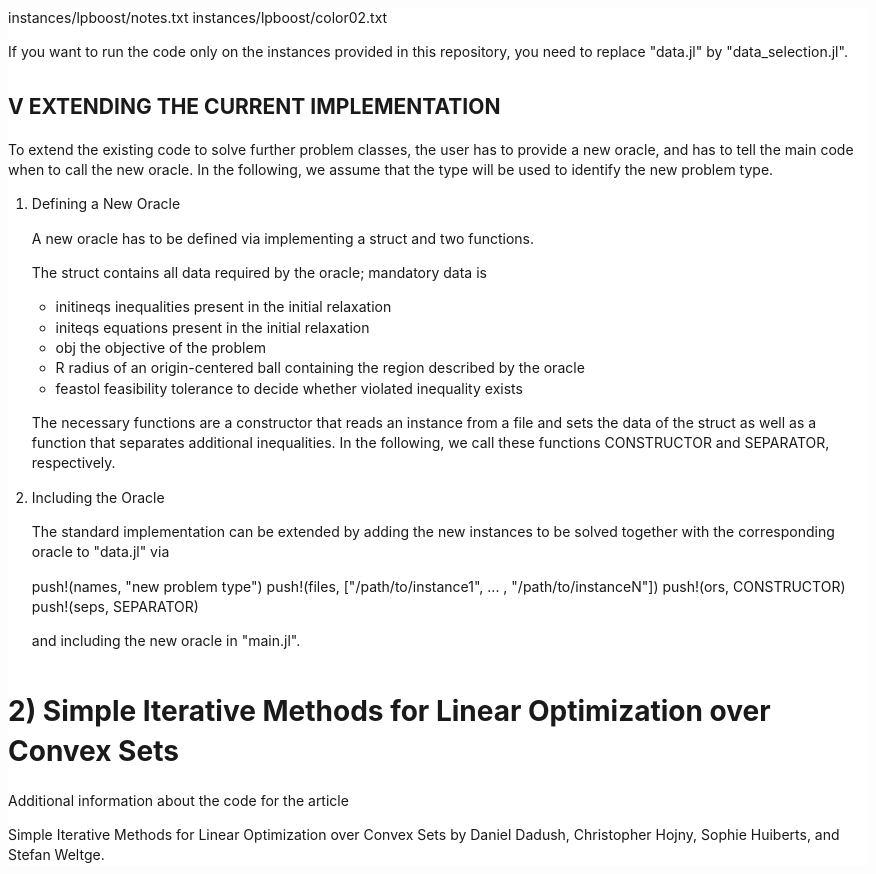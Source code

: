    instances/lpboost/notes.txt
   instances/lpboost/color02.txt

If you want to run the code only on the instances provided in this
repository, you need to replace "data.jl" by "data_selection.jl".

## V EXTENDING THE CURRENT IMPLEMENTATION

To extend the existing code to solve further problem classes, the user
has to provide a new oracle, and has to tell the main code when to
call the new oracle. In the following, we assume that the type <type>
will be used to identify the new problem type.

1. Defining a New Oracle

   A new oracle has to be defined via implementing a struct and two
   functions.

   The struct contains all data required by the oracle; mandatory data
   is

   - initineqs inequalities present in the initial relaxation
   - initeqs   equations present in the initial relaxation
   - obj       the objective of the problem
   - R         radius of an origin-centered ball containing the region
     	       described by the oracle
   - feastol   feasibility tolerance to decide whether violated
     	       inequality exists

   The necessary functions are a constructor that reads an instance
   from a file and sets the data of the struct as well as a function
   that separates additional inequalities. In the following, we call
   these functions CONSTRUCTOR and SEPARATOR, respectively.

2. Including the Oracle

   The standard implementation can be extended by adding the new
   instances to be solved together with the corresponding oracle to
   "data.jl" via

   push!(names, "new problem type")
   push!(files, ["/path/to/instance1", ... , "/path/to/instanceN"])
   push!(ors, CONSTRUCTOR)
   push!(seps, SEPARATOR)

   and including the new oracle in "main.jl".



# 2) Simple Iterative Methods for Linear Optimization over Convex Sets

Additional information about the code for the article

   Simple Iterative Methods for Linear Optimization over Convex Sets
   by Daniel Dadush, Christopher Hojny, Sophie Huiberts, and Stefan Weltge.
